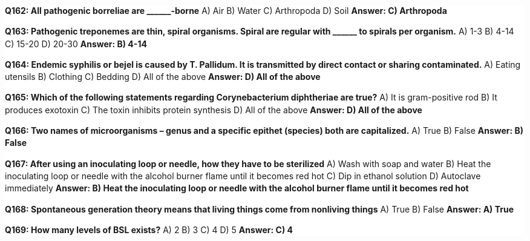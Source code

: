**Q162: All pathogenic borreliae are ______-borne**
A) Air
B) Water
C) Arthropoda
D) Soil
**Answer: C) Arthropoda**

**Q163: Pathogenic treponemes are thin, spiral organisms. Spiral are regular with ______ to spirals per organism.**
A) 1-3
B) 4-14
C) 15-20
D) 20-30
**Answer: B) 4-14**

**Q164: Endemic syphilis or bejel is caused by T. Pallidum. It is transmitted by direct contact or sharing contaminated.**
A) Eating utensils
B) Clothing
C) Bedding
D) All of the above
**Answer: D) All of the above**

**Q165: Which of the following statements regarding Corynebacterium diphtheriae are true?**
A) It is gram-positive rod
B) It produces exotoxin
C) The toxin inhibits protein synthesis
D) All of the above
**Answer: D) All of the above**

**Q166: Two names of microorganisms – genus and a specific epithet (species) both are capitalized.**
A) True
B) False
**Answer: B) False**

**Q167: After using an inoculating loop or needle, how they have to be sterilized**
A) Wash with soap and water
B) Heat the inoculating loop or needle with the alcohol burner flame until it becomes red hot
C) Dip in ethanol solution
D) Autoclave immediately
**Answer: B) Heat the inoculating loop or needle with the alcohol burner flame until it becomes red hot**

**Q168: Spontaneous generation theory means that living things come from nonliving things**
A) True
B) False
**Answer: A) True**

**Q169: How many levels of BSL exists?**
A) 2
B) 3
C) 4
D) 5
**Answer: C) 4**
